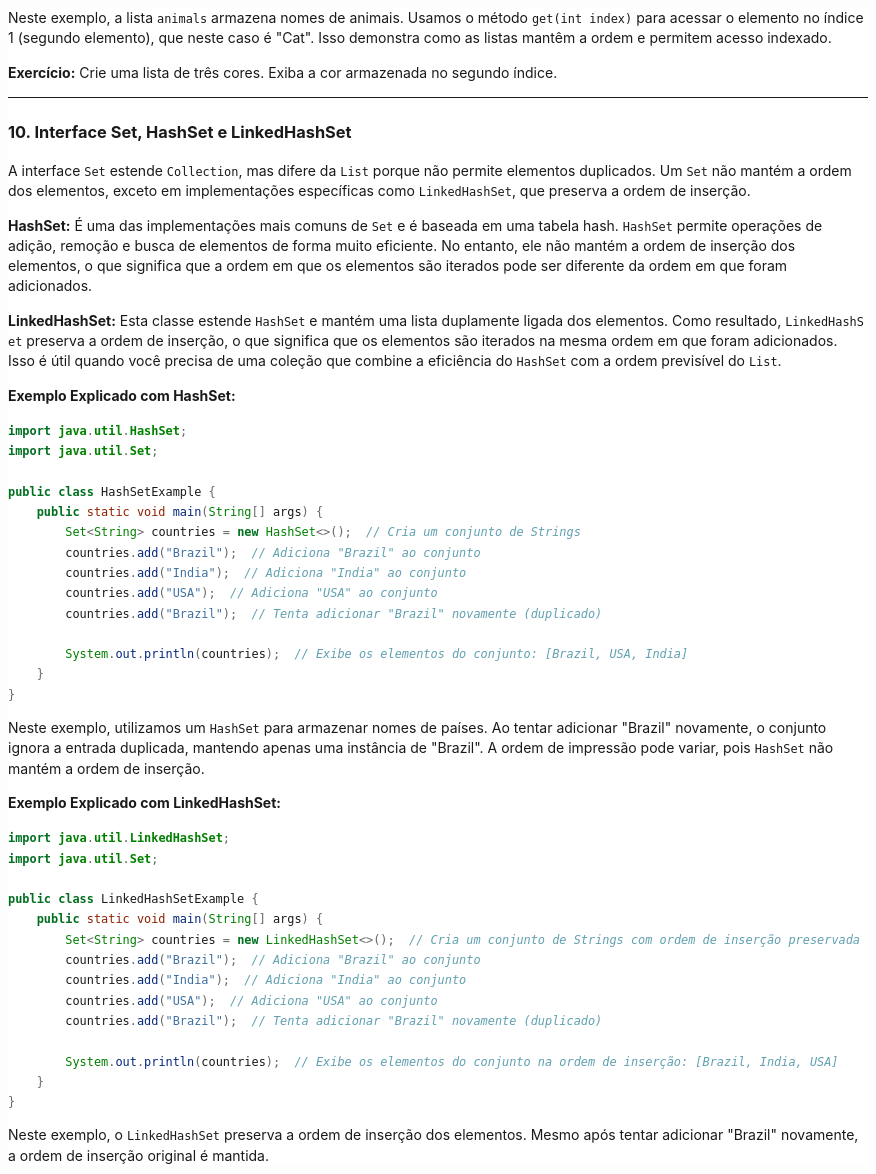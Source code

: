 Neste exemplo, a lista `animals` armazena nomes de animais. Usamos o método `get(int index)` para acessar o elemento no índice 1 (segundo elemento), que neste caso é "Cat". Isso demonstra como as listas mantêm a ordem e permitem acesso indexado.

**Exercício:**
Crie uma lista de três cores. Exiba a cor armazenada no segundo índice.

---

### 10. Interface Set, HashSet e LinkedHashSet

A interface `Set` estende `Collection`, mas difere da `List` porque não permite elementos duplicados. Um `Set` não mantém a ordem dos elementos, exceto em implementações específicas como `LinkedHashSet`, que preserva a ordem de inserção. 

**HashSet:** É uma das implementações mais comuns de `Set` e é baseada em uma tabela hash. `HashSet` permite operações de adição, remoção e busca de elementos de forma muito eficiente. No entanto, ele não mantém a ordem de inserção dos elementos, o que significa que a ordem em que os elementos são iterados pode ser diferente da ordem em que foram adicionados.

**LinkedHashSet:** Esta classe estende `HashSet` e mantém uma lista duplamente ligada dos elementos. Como resultado, `LinkedHashSet` preserva a ordem de inserção, o que significa que os elementos são iterados na mesma ordem em que foram adicionados. Isso é útil quando você precisa de uma coleção que combine a eficiência do `HashSet` com a ordem previsível do `List`.

**Exemplo Explicado com HashSet:**
```java
import java.util.HashSet;
import java.util.Set;

public class HashSetExample {
    public static void main(String[] args) {
        Set<String> countries = new HashSet<>();  // Cria um conjunto de Strings
        countries.add("Brazil");  // Adiciona "Brazil" ao conjunto
        countries.add("India");  // Adiciona "India" ao conjunto
        countries.add("USA");  // Adiciona "USA" ao conjunto
        countries.add("Brazil");  // Tenta adicionar "Brazil" novamente (duplicado)

        System.out.println(countries);  // Exibe os elementos do conjunto: [Brazil, USA, India]
    }
}
```
Neste exemplo, utilizamos um `HashSet` para armazenar nomes de países. Ao tentar adicionar "Brazil" novamente, o conjunto ignora a entrada duplicada, mantendo apenas uma instância de "Brazil". A ordem de impressão pode variar, pois `HashSet` não mantém a ordem de inserção.

**Exemplo Explicado com LinkedHashSet:**
```java
import java.util.LinkedHashSet;
import java.util.Set;

public class LinkedHashSetExample {
    public static void main(String[] args) {
        Set<String> countries = new LinkedHashSet<>();  // Cria um conjunto de Strings com ordem de inserção preservada
        countries.add("Brazil");  // Adiciona "Brazil" ao conjunto
        countries.add("India");  // Adiciona "India" ao conjunto
        countries.add("USA");  // Adiciona "USA" ao conjunto
        countries.add("Brazil");  // Tenta adicionar "Brazil" novamente (duplicado)

        System.out.println(countries);  // Exibe os elementos do conjunto na ordem de inserção: [Brazil, India, USA]
    }
}
```
Neste exemplo, o `LinkedHashSet` preserva a ordem de inserção dos elementos. Mesmo após tentar adicionar "Brazil" novamente, a ordem de inserção original é mantida.